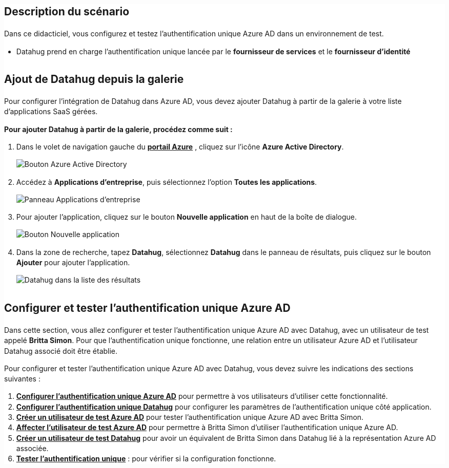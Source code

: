 ## <a name="scenario-description"></a>Description du scénario

Dans ce didacticiel, vous configurez et testez l’authentification unique Azure AD dans un environnement de test.

* Datahug prend en charge l’authentification unique lancée par le **fournisseur de services** et le **fournisseur d’identité**

## <a name="adding-datahug-from-the-gallery"></a>Ajout de Datahug depuis la galerie

Pour configurer l’intégration de Datahug dans Azure AD, vous devez ajouter Datahug à partir de la galerie à votre liste d’applications SaaS gérées.

**Pour ajouter Datahug à partir de la galerie, procédez comme suit :**

1. Dans le volet de navigation gauche du **[portail Azure](https://portal.azure.com)** , cliquez sur l’icône **Azure Active Directory**.

    ![Bouton Azure Active Directory](common/select-azuread.png)

2. Accédez à **Applications d’entreprise**, puis sélectionnez l’option **Toutes les applications**.

    ![Panneau Applications d’entreprise](common/enterprise-applications.png)

3. Pour ajouter l’application, cliquez sur le bouton **Nouvelle application** en haut de la boîte de dialogue.

    ![Bouton Nouvelle application](common/add-new-app.png)

4. Dans la zone de recherche, tapez **Datahug**, sélectionnez **Datahug** dans le panneau de résultats, puis cliquez sur le bouton **Ajouter** pour ajouter l’application.

     ![Datahug dans la liste des résultats](common/search-new-app.png)

## <a name="configure-and-test-azure-ad-single-sign-on"></a>Configurer et tester l’authentification unique Azure AD

Dans cette section, vous allez configurer et tester l’authentification unique Azure AD avec Datahug, avec un utilisateur de test appelé **Britta Simon**.
Pour que l’authentification unique fonctionne, une relation entre un utilisateur Azure AD et l’utilisateur Datahug associé doit être établie.

Pour configurer et tester l’authentification unique Azure AD avec Datahug, vous devez suivre les indications des sections suivantes :

1. **[Configurer l’authentification unique Azure AD](#configure-azure-ad-single-sign-on)** pour permettre à vos utilisateurs d’utiliser cette fonctionnalité.
2. **[Configurer l’authentification unique Datahug](#configure-datahug-single-sign-on)** pour configurer les paramètres de l’authentification unique côté application.
3. **[Créer un utilisateur de test Azure AD](#create-an-azure-ad-test-user)** pour tester l’authentification unique Azure AD avec Britta Simon.
4. **[Affecter l’utilisateur de test Azure AD](#assign-the-azure-ad-test-user)** pour permettre à Britta Simon d’utiliser l’authentification unique Azure AD.
5. **[Créer un utilisateur de test Datahug](#create-datahug-test-user)** pour avoir un équivalent de Britta Simon dans Datahug lié à la représentation Azure AD associée.
6. **[Tester l’authentification unique](#test-single-sign-on)** : pour vérifier si la configuration fonctionne.
